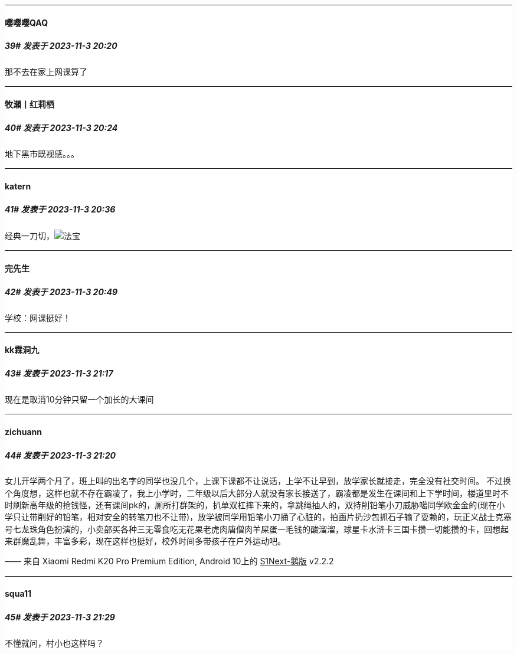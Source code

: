 *****

####  嘤嘤嘤QAQ  
##### 39#       发表于 2023-11-3 20:20

那不去在家上网课算了

*****

####  牧瀬丨红莉栖  
##### 40#       发表于 2023-11-3 20:24

地下黑市既视感。。。

*****

####  katern  
##### 41#       发表于 2023-11-3 20:36

经典一刀切，<img src="https://static.saraba1st.com/image/smiley/face2017/067.png" referrerpolicy="no-referrer">法宝

*****

####  完先生  
##### 42#       发表于 2023-11-3 20:49

学校：网课挺好！

*****

####  kk霖洞九  
##### 43#       发表于 2023-11-3 21:17

现在是取消10分钟只留一个加长的大课间

*****

####  zichuann  
##### 44#       发表于 2023-11-3 21:20

女儿开学两个月了，班上叫的出名字的同学也没几个，上课下课都不让说话，上学不让早到，放学家长就接走，完全没有社交时间。
不过换个角度想，这样也就不存在霸凌了，我上小学时，二年级以后大部分人就没有家长接送了，霸凌都是发生在课间和上下学时间，楼道里时不时刷新高年级的抢钱怪，还有课间pk的，厕所打群架的，扒单双杠摔下来的，拿跳绳抽人的，双持削铅笔小刀威胁噶同学欧金金的(现在小学只让带削好的铅笔，相对安全的转笔刀也不让带)，放学被同学用铅笔小刀捅了心脏的，拍画片扔沙包抓石子输了耍赖的，玩正义战士克塞号七龙珠角色扮演的，小卖部买各种三无零食吃无花果老虎肉唐僧肉羊屎蛋一毛钱的酸溜溜，球星卡水浒卡三国卡攒一切能攒的卡，回想起来群魔乱舞，丰富多彩，现在这样也挺好，校外时间多带孩子在户外运动吧。

—— 来自 Xiaomi Redmi K20 Pro Premium Edition, Android 10上的 [S1Next-鹅版](https://github.com/ykrank/S1-Next/releases) v2.2.2

*****

####  squa11  
##### 45#       发表于 2023-11-3 21:29

不懂就问，村小也这样吗？
